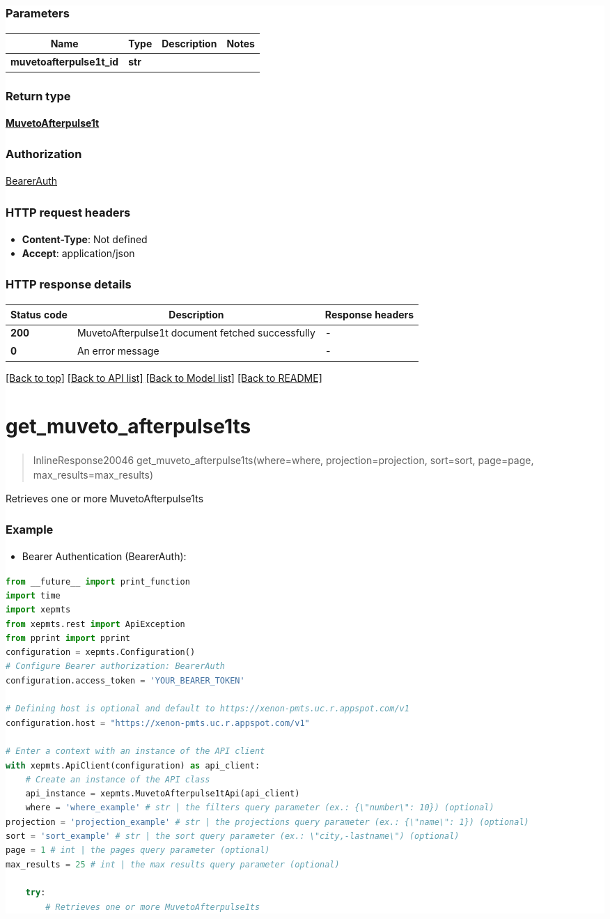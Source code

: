 ### Parameters

Name | Type | Description  | Notes
------------- | ------------- | ------------- | -------------
 **muvetoafterpulse1t_id** | **str**|  | 

### Return type

[**MuvetoAfterpulse1t**](MuvetoAfterpulse1t.md)

### Authorization

[BearerAuth](../README.md#BearerAuth)

### HTTP request headers

 - **Content-Type**: Not defined
 - **Accept**: application/json

### HTTP response details
| Status code | Description | Response headers |
|-------------|-------------|------------------|
**200** | MuvetoAfterpulse1t document fetched successfully |  -  |
**0** | An error message |  -  |

[[Back to top]](#) [[Back to API list]](../README.md#documentation-for-api-endpoints) [[Back to Model list]](../README.md#documentation-for-models) [[Back to README]](../README.md)

# **get_muveto_afterpulse1ts**
> InlineResponse20046 get_muveto_afterpulse1ts(where=where, projection=projection, sort=sort, page=page, max_results=max_results)

Retrieves one or more MuvetoAfterpulse1ts

### Example

* Bearer Authentication (BearerAuth):
```python
from __future__ import print_function
import time
import xepmts
from xepmts.rest import ApiException
from pprint import pprint
configuration = xepmts.Configuration()
# Configure Bearer authorization: BearerAuth
configuration.access_token = 'YOUR_BEARER_TOKEN'

# Defining host is optional and default to https://xenon-pmts.uc.r.appspot.com/v1
configuration.host = "https://xenon-pmts.uc.r.appspot.com/v1"

# Enter a context with an instance of the API client
with xepmts.ApiClient(configuration) as api_client:
    # Create an instance of the API class
    api_instance = xepmts.MuvetoAfterpulse1tApi(api_client)
    where = 'where_example' # str | the filters query parameter (ex.: {\"number\": 10}) (optional)
projection = 'projection_example' # str | the projections query parameter (ex.: {\"name\": 1}) (optional)
sort = 'sort_example' # str | the sort query parameter (ex.: \"city,-lastname\") (optional)
page = 1 # int | the pages query parameter (optional)
max_results = 25 # int | the max results query parameter (optional)

    try:
        # Retrieves one or more MuvetoAfterpulse1ts
```